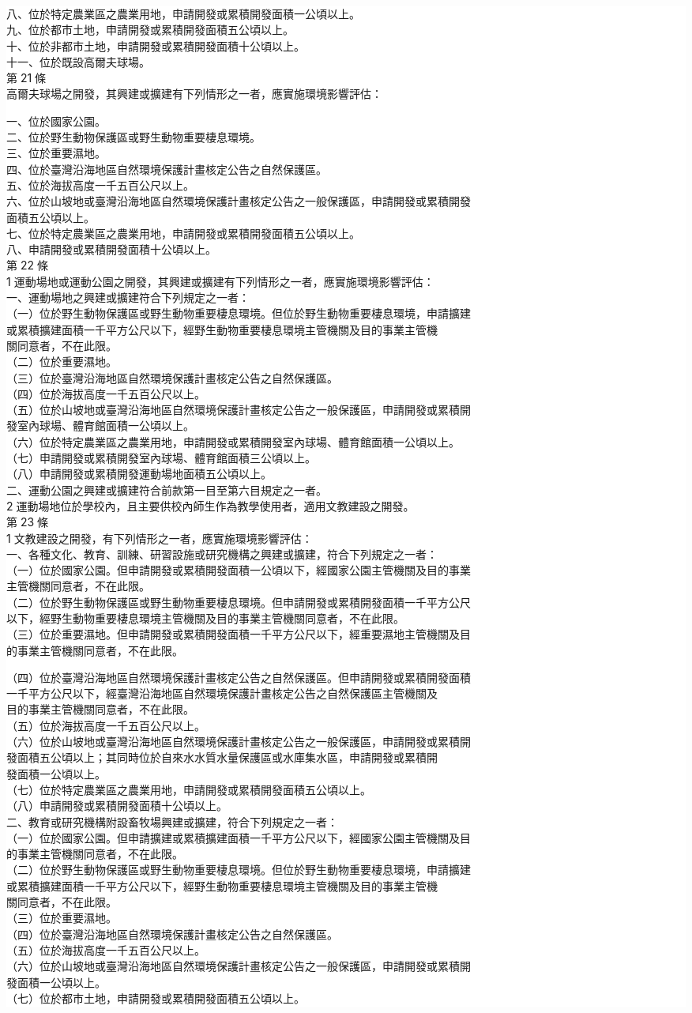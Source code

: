 八、位於特定農業區之農業用地，申請開發或累積開發面積一公頃以上。  
九、位於都市土地，申請開發或累積開發面積五公頃以上。  
十、位於非都市土地，申請開發或累積開發面積十公頃以上。  
十一、位於既設高爾夫球場。  
第 21 條  
高爾夫球場之開發，其興建或擴建有下列情形之一者，應實施環境影響評估：  


一、位於國家公園。  
二、位於野生動物保護區或野生動物重要棲息環境。  
三、位於重要濕地。  
四、位於臺灣沿海地區自然環境保護計畫核定公告之自然保護區。  
五、位於海拔高度一千五百公尺以上。  
六、位於山坡地或臺灣沿海地區自然環境保護計畫核定公告之一般保護區，申請開發或累積開發  
面積五公頃以上。  
七、位於特定農業區之農業用地，申請開發或累積開發面積五公頃以上。  
八、申請開發或累積開發面積十公頃以上。  
第 22 條  
1 運動場地或運動公園之開發，其興建或擴建有下列情形之一者，應實施環境影響評估：  
一、運動場地之興建或擴建符合下列規定之一者：  
（一）位於野生動物保護區或野生動物重要棲息環境。但位於野生動物重要棲息環境，申請擴建  
或累積擴建面積一千平方公尺以下，經野生動物重要棲息環境主管機關及目的事業主管機  
關同意者，不在此限。  
（二）位於重要濕地。  
（三）位於臺灣沿海地區自然環境保護計畫核定公告之自然保護區。  
（四）位於海拔高度一千五百公尺以上。  
（五）位於山坡地或臺灣沿海地區自然環境保護計畫核定公告之一般保護區，申請開發或累積開  
發室內球場、體育館面積一公頃以上。  
（六）位於特定農業區之農業用地，申請開發或累積開發室內球場、體育館面積一公頃以上。  
（七）申請開發或累積開發室內球場、體育館面積三公頃以上。  
（八）申請開發或累積開發運動場地面積五公頃以上。  
二、運動公園之興建或擴建符合前款第一目至第六目規定之一者。  
2 運動場地位於學校內，且主要供校內師生作為教學使用者，適用文教建設之開發。  
第 23 條  
1 文教建設之開發，有下列情形之一者，應實施環境影響評估：  
一、各種文化、教育、訓練、研習設施或研究機構之興建或擴建，符合下列規定之一者：  
（一）位於國家公園。但申請開發或累積開發面積一公頃以下，經國家公園主管機關及目的事業  
主管機關同意者，不在此限。  
（二）位於野生動物保護區或野生動物重要棲息環境。但申請開發或累積開發面積一千平方公尺  
以下，經野生動物重要棲息環境主管機關及目的事業主管機關同意者，不在此限。  
（三）位於重要濕地。但申請開發或累積開發面積一千平方公尺以下，經重要濕地主管機關及目  
的事業主管機關同意者，不在此限。  


（四）位於臺灣沿海地區自然環境保護計畫核定公告之自然保護區。但申請開發或累積開發面積  
一千平方公尺以下，經臺灣沿海地區自然環境保護計畫核定公告之自然保護區主管機關及  
目的事業主管機關同意者，不在此限。  
（五）位於海拔高度一千五百公尺以上。  
（六）位於山坡地或臺灣沿海地區自然環境保護計畫核定公告之一般保護區，申請開發或累積開  
發面積五公頃以上；其同時位於自來水水質水量保護區或水庫集水區，申請開發或累積開  
發面積一公頃以上。  
（七）位於特定農業區之農業用地，申請開發或累積開發面積五公頃以上。  
（八）申請開發或累積開發面積十公頃以上。  
二、教育或研究機構附設畜牧場興建或擴建，符合下列規定之一者：  
（一）位於國家公園。但申請擴建或累積擴建面積一千平方公尺以下，經國家公園主管機關及目  
的事業主管機關同意者，不在此限。  
（二）位於野生動物保護區或野生動物重要棲息環境。但位於野生動物重要棲息環境，申請擴建  
或累積擴建面積一千平方公尺以下，經野生動物重要棲息環境主管機關及目的事業主管機  
關同意者，不在此限。  
（三）位於重要濕地。  
（四）位於臺灣沿海地區自然環境保護計畫核定公告之自然保護區。  
（五）位於海拔高度一千五百公尺以上。  
（六）位於山坡地或臺灣沿海地區自然環境保護計畫核定公告之一般保護區，申請開發或累積開  
發面積一公頃以上。  
（七）位於都市土地，申請開發或累積開發面積五公頃以上。  
